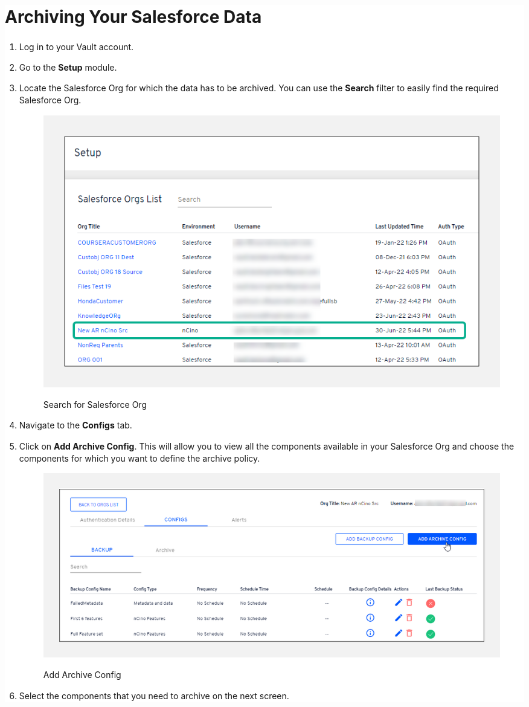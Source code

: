 # Archiving Your Salesforce Data

1. Log in to your Vault account.
2. Go to the **Setup** module.
3.  Locate the Salesforce Org for which the data has to be archived. You can use the **Search** filter to easily find the required Salesforce Org.

    <figure><img src="../../../../.gitbook/assets/image (1610).png" alt=""><figcaption><p>Search for Salesforce Org</p></figcaption></figure>
4. Navigate to the **Configs** tab.
5.  Click on **Add Archive Config**. This will allow you to view all the components available in your Salesforce Org and choose the components for which you want to define the archive policy.

    <figure><img src="../../../../.gitbook/assets/image (1) (1) (1) (1) (1) (1) (1) (2) (1) (1) (1) (1) (1) (1) (1).png" alt=""><figcaption><p>Add Archive Config</p></figcaption></figure>
6.  Select the components that you need to archive on the next screen.
